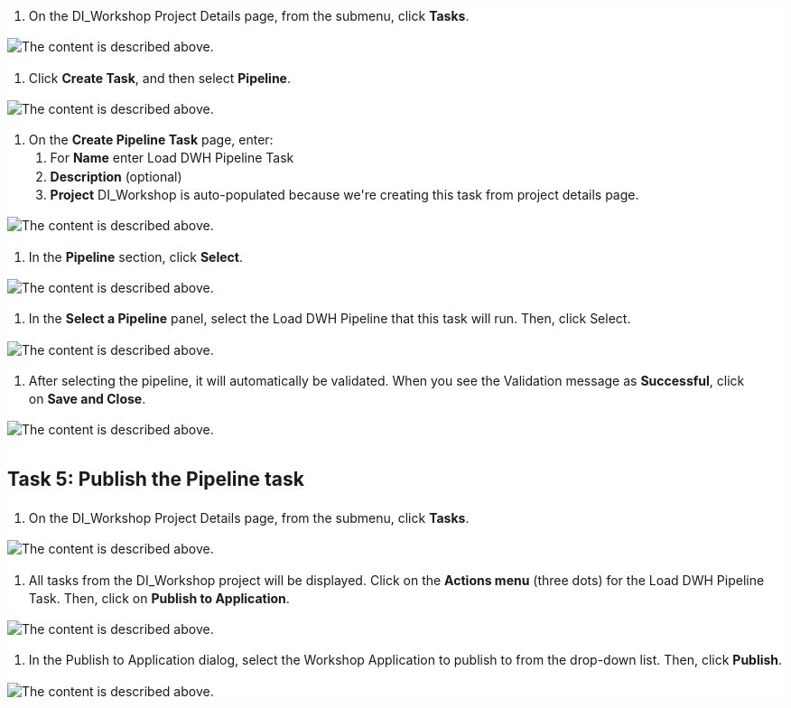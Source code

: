 1. On the DI\_Workshop Project Details page, from the submenu, click **Tasks**.

![The content is described above.](images/image.222.png)

1. Click **Create Task**, and then select **Pipeline**.

![The content is described above.](images/image.223.png)

1. On the **Create Pipeline Task** page, enter:
   1. For **Name** enter Load DWH Pipeline Task
   1. **Description** (optional)
   1. **Project** DI\_Workshop is auto-populated because we're creating this task from project details page.

![The content is described above.](images/image.224.png)

1. In the **Pipeline** section, click **Select**.

![The content is described above.](images/image.225.png)

1. In the **Select a Pipeline** panel, select the Load DWH Pipeline that this task will run. Then, click Select.

![The content is described above.](images/image.226.png)

1. After selecting the pipeline, it will automatically be validated. When you see the Validation message as **Successful**, click on **Save and Close**.

![The content is described above.](images/image.227.png)
## **Task 5: Publish the Pipeline task**
1. On the DI\_Workshop Project Details page, from the submenu, click **Tasks**.

![The content is described above.](images/image.222.png)

1. All tasks from the DI\_Workshop project will be displayed. Click on the **Actions menu** (three dots) for the Load DWH Pipeline Task. Then, click on **Publish to Application**.

![The content is described above.](images/image.228.png)

1. In the Publish to Application dialog, select the Workshop Application to publish to from the drop-down list. Then, click **Publish**.

![The content is described above.](images/image.229.png)

